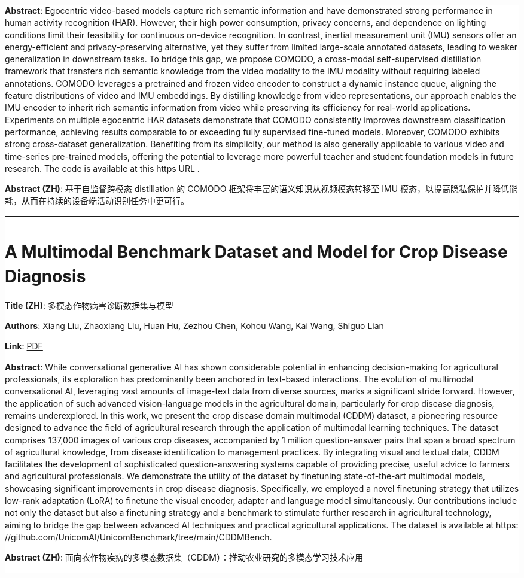 **Abstract**: Egocentric video-based models capture rich semantic information and have demonstrated strong performance in human activity recognition (HAR). However, their high power consumption, privacy concerns, and dependence on lighting conditions limit their feasibility for continuous on-device recognition. In contrast, inertial measurement unit (IMU) sensors offer an energy-efficient and privacy-preserving alternative, yet they suffer from limited large-scale annotated datasets, leading to weaker generalization in downstream tasks. To bridge this gap, we propose COMODO, a cross-modal self-supervised distillation framework that transfers rich semantic knowledge from the video modality to the IMU modality without requiring labeled annotations. COMODO leverages a pretrained and frozen video encoder to construct a dynamic instance queue, aligning the feature distributions of video and IMU embeddings. By distilling knowledge from video representations, our approach enables the IMU encoder to inherit rich semantic information from video while preserving its efficiency for real-world applications. Experiments on multiple egocentric HAR datasets demonstrate that COMODO consistently improves downstream classification performance, achieving results comparable to or exceeding fully supervised fine-tuned models. Moreover, COMODO exhibits strong cross-dataset generalization. Benefiting from its simplicity, our method is also generally applicable to various video and time-series pre-trained models, offering the potential to leverage more powerful teacher and student foundation models in future research. The code is available at this https URL . 

**Abstract (ZH)**: 基于自监督跨模态 distillation 的 COMODO 框架将丰富的语义知识从视频模态转移至 IMU 模态，以提高隐私保护并降低能耗，从而在持续的设备端活动识别任务中更可行。 

---
# A Multimodal Benchmark Dataset and Model for Crop Disease Diagnosis 

**Title (ZH)**: 多模态作物病害诊断数据集与模型 

**Authors**: Xiang Liu, Zhaoxiang Liu, Huan Hu, Zezhou Chen, Kohou Wang, Kai Wang, Shiguo Lian  

**Link**: [PDF](https://arxiv.org/pdf/2503.06973)  

**Abstract**: While conversational generative AI has shown considerable potential in enhancing decision-making for agricultural professionals, its exploration has predominantly been anchored in text-based interactions. The evolution of multimodal conversational AI, leveraging vast amounts of image-text data from diverse sources, marks a significant stride forward. However, the application of such advanced vision-language models in the agricultural domain, particularly for crop disease diagnosis, remains underexplored. In this work, we present the crop disease domain multimodal (CDDM) dataset, a pioneering resource designed to advance the field of agricultural research through the application of multimodal learning techniques. The dataset comprises 137,000 images of various crop diseases, accompanied by 1 million question-answer pairs that span a broad spectrum of agricultural knowledge, from disease identification to management practices. By integrating visual and textual data, CDDM facilitates the development of sophisticated question-answering systems capable of providing precise, useful advice to farmers and agricultural professionals. We demonstrate the utility of the dataset by finetuning state-of-the-art multimodal models, showcasing significant improvements in crop disease diagnosis. Specifically, we employed a novel finetuning strategy that utilizes low-rank adaptation (LoRA) to finetune the visual encoder, adapter and language model simultaneously. Our contributions include not only the dataset but also a finetuning strategy and a benchmark to stimulate further research in agricultural technology, aiming to bridge the gap between advanced AI techniques and practical agricultural applications. The dataset is available at https: //github.com/UnicomAI/UnicomBenchmark/tree/main/CDDMBench. 

**Abstract (ZH)**: 面向农作物疾病的多模态数据集（CDDM）：推动农业研究的多模态学习技术应用 

---
